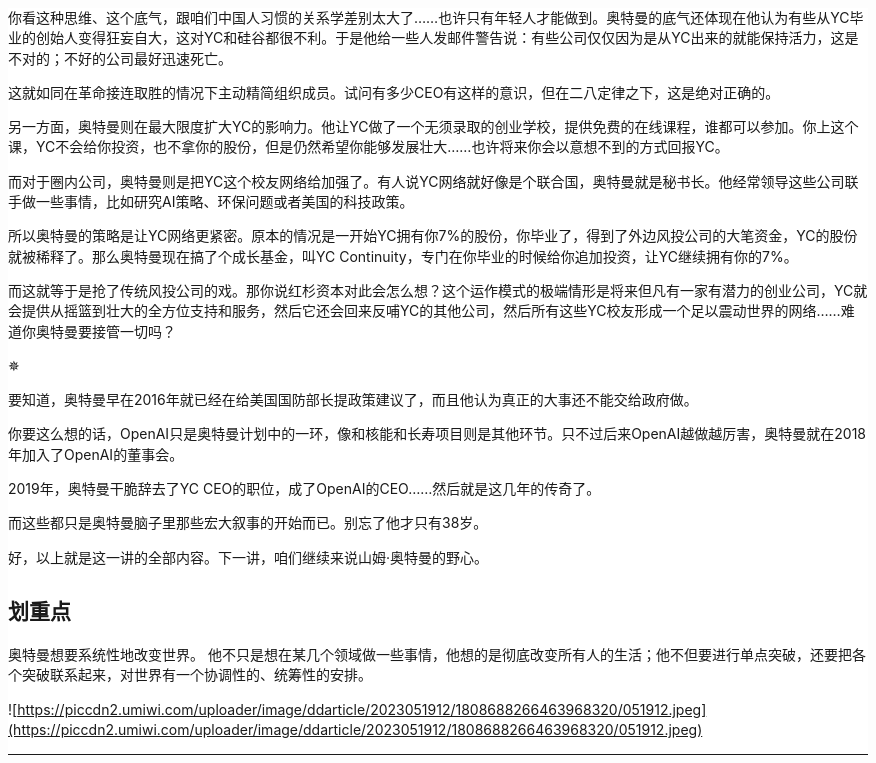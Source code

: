 你看这种思维、这个底气，跟咱们中国人习惯的关系学差别太大了……也许只有年轻人才能做到。奥特曼的底气还体现在他认为有些从YC毕业的创始人变得狂妄自大，这对YC和硅谷都很不利。于是他给一些人发邮件警告说：有些公司仅仅因为是从YC出来的就能保持活力，这是不对的；不好的公司最好迅速死亡。

这就如同在革命接连取胜的情况下主动精简组织成员。试问有多少CEO有这样的意识，但在二八定律之下，这是绝对正确的。

另一方面，奥特曼则在最大限度扩大YC的影响力。他让YC做了一个无须录取的创业学校，提供免费的在线课程，谁都可以参加。你上这个课，YC不会给你投资，也不拿你的股份，但是仍然希望你能够发展壮大……也许将来你会以意想不到的方式回报YC。

而对于圈内公司，奥特曼则是把YC这个校友网络给加强了。有人说YC网络就好像是个联合国，奥特曼就是秘书长。他经常领导这些公司联手做一些事情，比如研究AI策略、环保问题或者美国的科技政策。

所以奥特曼的策略是让YC网络更紧密。原本的情况是一开始YC拥有你7%的股份，你毕业了，得到了外边风投公司的大笔资金，YC的股份就被稀释了。那么奥特曼现在搞了个成长基金，叫YC Continuity，专门在你毕业的时候给你追加投资，让YC继续拥有你的7%。

而这就等于是抢了传统风投公司的戏。那你说红杉资本对此会怎么想？这个运作模式的极端情形是将来但凡有一家有潜力的创业公司，YC就会提供从摇篮到壮大的全方位支持和服务，然后它还会回来反哺YC的其他公司，然后所有这些YC校友形成一个足以震动世界的网络……难道你奥特曼要接管一切吗？

✵

要知道，奥特曼早在2016年就已经在给美国国防部长提政策建议了，而且他认为真正的大事还不能交给政府做。

你要这么想的话，OpenAI只是奥特曼计划中的一环，像和核能和长寿项目则是其他环节。只不过后来OpenAI越做越厉害，奥特曼就在2018年加入了OpenAI的董事会。

2019年，奥特曼干脆辞去了YC CEO的职位，成了OpenAI的CEO……然后就是这几年的传奇了。

而这些都只是奥特曼脑子里那些宏大叙事的开始而已。别忘了他才只有38岁。

好，以上就是这一讲的全部内容。下一讲，咱们继续来说山姆·奥特曼的野心。

## 划重点

奥特曼想要系统性地改变世界。
他不只是想在某几个领域做一些事情，他想的是彻底改变所有人的生活；他不但要进行单点突破，还要把各个突破联系起来，对世界有一个协调性的、统筹性的安排。

![https://piccdn2.umiwi.com/uploader/image/ddarticle/2023051912/1808688266463968320/051912.jpeg](https://piccdn2.umiwi.com/uploader/image/ddarticle/2023051912/1808688266463968320/051912.jpeg)

---
